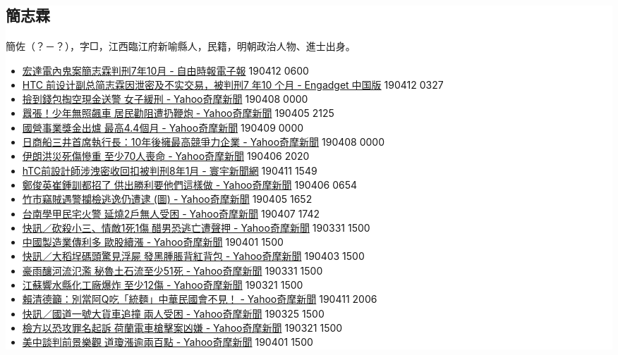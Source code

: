 ## 簡志霖

簡佐（？－？），字□，江西臨江府新喻縣人，民籍，明朝政治人物、進士出身。
- [宏達電內鬼案簡志霖判刑7年10月 - 自由時報電子報](https://ec.ltn.com.tw/article/paper/1280942 "宏達電內鬼案簡志霖判刑7年10月 - 自由時報電子報") 190412 0600
- [HTC 前设计副总简志霖因泄密及不实交易，被判刑7 年10 个月 - Engadget 中国版](https://cn.engadget.com/2019/04/11/htc-thomas-chien-sentenced-jailed/ "HTC 前设计副总简志霖因泄密及不实交易，被判刑7 年10 个月 - Engadget 中国版") 190412 0327
- [撿到錢包掏空現金送警 女子緩刑 - Yahoo奇摩新聞](https://tw.news.yahoo.com/%E6%92%BF%E5%88%B0%E9%8C%A2%E5%8C%85%E6%8E%8F%E7%A9%BA%E7%8F%BE%E9%87%91%E9%80%81%E8%AD%A6-%E5%A5%B3%E5%AD%90%E7%B7%A9%E5%88%91-160000146.html "撿到錢包掏空現金送警 女子緩刑 - Yahoo奇摩新聞") 190408 0000
- [囂張！少年無照飆車 居民勸阻遭扔鞭炮 - Yahoo奇摩新聞](https://tw.news.yahoo.com/video/%E5%9B%82%E5%BC%B5-%E5%B0%91%E5%B9%B4%E7%84%A1%E7%85%A7%E9%A3%86%E8%BB%8A-%E5%B1%85%E6%B0%91%E5%8B%B8%E9%98%BB%E9%81%AD%E6%89%94%E9%9E%AD%E7%82%AE-132543782.html "囂張！少年無照飆車 居民勸阻遭扔鞭炮 - Yahoo奇摩新聞") 190405 2125
- [國營事業獎金出爐 最高4.4個月 - Yahoo奇摩新聞](https://tw.news.yahoo.com/%E5%9C%8B%E7%87%9F%E4%BA%8B%E6%A5%AD%E7%8D%8E%E9%87%91%E5%87%BA%E7%88%90-%E6%9C%80%E9%AB%984-4%E5%80%8B%E6%9C%88-160000482.html "國營事業獎金出爐 最高4.4個月 - Yahoo奇摩新聞") 190409 0000
- [日商船三井首席執行長：10年後擁最高競爭力企業 - Yahoo奇摩新聞](https://tw.news.yahoo.com/%E6%97%A5%E5%95%86%E8%88%B9%E4%B8%89%E4%BA%95%E9%A6%96%E5%B8%AD%E5%9F%B7%E8%A1%8C%E9%95%B7-10%E5%B9%B4%E5%BE%8C%E6%93%81%E6%9C%80%E9%AB%98%E7%AB%B6%E7%88%AD%E5%8A%9B%E4%BC%81%E6%A5%AD-160000542.html "日商船三井首席執行長：10年後擁最高競爭力企業 - Yahoo奇摩新聞") 190408 0000
- [伊朗洪災死傷慘重 至少70人喪命 - Yahoo奇摩新聞](https://tw.news.yahoo.com/%E4%BC%8A%E6%9C%97%E6%B4%AA%E7%81%BD%E6%AD%BB%E5%82%B7%E6%85%98%E9%87%8D-%E8%87%B3%E5%B0%9170%E4%BA%BA%E5%96%AA%E5%91%BD-122006684.html "伊朗洪災死傷慘重 至少70人喪命 - Yahoo奇摩新聞") 190406 2020
- [hTC前設計師涉洩密收回扣被判刑8年1月 - 寰宇新聞網](http://globalnewstv.com.tw/201904/65377/ "hTC前設計師涉洩密收回扣被判刑8年1月 - 寰宇新聞網") 190411 1549
- [鄭俊英崔鍾訓都招了 供出勝利要他們這樣做 - Yahoo奇摩新聞](https://tw.news.yahoo.com/%E9%84%AD%E4%BF%8A%E8%8B%B1%E5%B4%94%E9%8D%BE%E8%A8%93%E9%83%BD%E6%8B%9B%E4%BA%86-%E4%BE%9B%E5%87%BA%E5%8B%9D%E5%88%A9%E8%A6%81%E4%BB%96%E5%80%91%E9%80%99%E6%A8%A3%E5%81%9A-225427382.html "鄭俊英崔鍾訓都招了 供出勝利要他們這樣做 - Yahoo奇摩新聞") 190406 0654
- [竹市竊賊遇警攔檢逃逸仍遭逮 (圖) - Yahoo奇摩新聞](https://tw.news.yahoo.com/%E7%AB%B9%E5%B8%82%E7%AB%8A%E8%B3%8A%E9%81%87%E8%AD%A6%E6%94%94%E6%AA%A2%E9%80%83%E9%80%B8%E4%BB%8D%E9%81%AD%E9%80%AE-%E5%9C%96-085213220.html "竹市竊賊遇警攔檢逃逸仍遭逮 (圖) - Yahoo奇摩新聞") 190405 1652
- [台南學甲民宅火警 延燒2戶無人受困 - Yahoo奇摩新聞](https://tw.news.yahoo.com/%E5%8F%B0%E5%8D%97%E5%AD%B8%E7%94%B2%E6%B0%91%E5%AE%85%E7%81%AB%E8%AD%A6-%E5%BB%B6%E7%87%922%E6%88%B6%E7%84%A1%E4%BA%BA%E5%8F%97%E5%9B%B0-094210181.html "台南學甲民宅火警 延燒2戶無人受困 - Yahoo奇摩新聞") 190407 1742
- [快訊／砍殺小三、情敵1死1傷 醋男恐逃亡遭聲押 - Yahoo奇摩新聞](https://tw.news.yahoo.com/%E5%BF%AB%E8%A8%8A-%E7%A0%8D%E6%AE%BA%E5%B0%8F%E4%B8%89-%E6%83%85%E6%95%B51%E6%AD%BB1%E5%82%B7-%E9%86%8B%E7%94%B7%E6%81%90%E9%80%83%E4%BA%A1%E9%81%AD%E8%81%B2%E6%8A%BC-141959044.html "快訊／砍殺小三、情敵1死1傷 醋男恐逃亡遭聲押 - Yahoo奇摩新聞") 190331 1500
- [中國製造業傳利多 歐股續漲 - Yahoo奇摩新聞](https://tw.news.yahoo.com/%E4%B8%AD%E5%9C%8B%E8%A3%BD%E9%80%A0%E6%A5%AD%E5%82%B3%E5%88%A9%E5%A4%9A-%E6%AD%90%E8%82%A1%E7%BA%8C%E6%BC%B2-175002799.html "中國製造業傳利多 歐股續漲 - Yahoo奇摩新聞") 190401 1500
- [快訊／大稻埕碼頭驚見浮屍 發黑腫脹背紅背包 - Yahoo奇摩新聞](https://tw.news.yahoo.com/%E5%BF%AB%E8%A8%8A-%E5%A4%A7%E7%A8%BB%E5%9F%95%E7%A2%BC%E9%A0%AD%E9%A9%9A%E8%A6%8B%E6%B5%AE%E5%B1%8D-%E7%99%BC%E9%BB%91%E8%85%AB%E8%84%B9%E8%83%8C%E7%B4%85%E8%83%8C%E5%8C%85-093718305.html "快訊／大稻埕碼頭驚見浮屍 發黑腫脹背紅背包 - Yahoo奇摩新聞") 190403 1500
- [豪雨釀河流氾濫 秘魯土石流至少51死 - Yahoo奇摩新聞](https://tw.news.yahoo.com/%E8%B1%AA%E9%9B%A8%E9%87%80%E6%B2%B3%E6%B5%81%E6%B0%BE%E6%BF%AB-%E7%A7%98%E9%AD%AF%E5%9C%9F%E7%9F%B3%E6%B5%81%E8%87%B3%E5%B0%9151%E6%AD%BB-031306589.html "豪雨釀河流氾濫 秘魯土石流至少51死 - Yahoo奇摩新聞") 190331 1500
- [江蘇響水縣化工廠爆炸 至少12傷 - Yahoo奇摩新聞](https://tw.news.yahoo.com/%E6%B1%9F%E8%98%87%E9%9F%BF%E6%B0%B4%E7%B8%A3%E5%8C%96%E5%B7%A5%E5%BB%A0%E7%88%86%E7%82%B8-%E8%87%B3%E5%B0%9112%E5%82%B7-103502064.html "江蘇響水縣化工廠爆炸 至少12傷 - Yahoo奇摩新聞") 190321 1500
- [賴清德籲：別當阿Q吃「統麵」中華民國會不見！ - Yahoo奇摩新聞](https://tw.news.yahoo.com/video/%E8%B3%B4%E6%B8%85%E5%BE%B7%E7%B1%B2-%E5%88%A5%E7%95%B6%E9%98%BFq%E5%90%83-%E7%B5%B1%E9%BA%B5-%E4%B8%AD%E8%8F%AF%E6%B0%91%E5%9C%8B%E6%9C%83%E6%B2%92%E6%9C%89-120638198.html "賴清德籲：別當阿Q吃「統麵」中華民國會不見！ - Yahoo奇摩新聞") 190411 2006
- [快訊／國道一號大貨車追撞 兩人受困 - Yahoo奇摩新聞](https://tw.news.yahoo.com/%E5%BF%AB%E8%A8%8A-%E5%9C%8B%E9%81%93-%E8%99%9F%E5%A4%A7%E8%B2%A8%E8%BB%8A%E8%BF%BD%E6%92%9E-%E5%85%A9%E4%BA%BA%E5%8F%97%E5%9B%B0-041517538.html "快訊／國道一號大貨車追撞 兩人受困 - Yahoo奇摩新聞") 190325 1500
- [檢方以恐攻罪名起訴 荷蘭電車槍擊案凶嫌 - Yahoo奇摩新聞](https://tw.news.yahoo.com/%E6%AA%A2%E6%96%B9%E4%BB%A5%E6%81%90%E6%94%BB%E7%BD%AA%E5%90%8D%E8%B5%B7%E8%A8%B4-%E8%8D%B7%E8%98%AD%E9%9B%BB%E8%BB%8A%E6%A7%8D%E6%93%8A%E6%A1%88%E5%87%B6%E5%AB%8C-143501954.html "檢方以恐攻罪名起訴 荷蘭電車槍擊案凶嫌 - Yahoo奇摩新聞") 190321 1500
- [美中談判前景樂觀 道瓊漲逾兩百點 - Yahoo奇摩新聞](https://tw.news.yahoo.com/%E7%BE%8E%E4%B8%AD%E8%AB%87%E5%88%A4%E5%89%8D%E6%99%AF%E6%A8%82%E8%A7%80-%E9%81%93%E7%93%8A%E6%BC%B2%E9%80%BE%E5%85%A9%E7%99%BE%E9%BB%9E-145749090.html "美中談判前景樂觀 道瓊漲逾兩百點 - Yahoo奇摩新聞") 190401 1500
